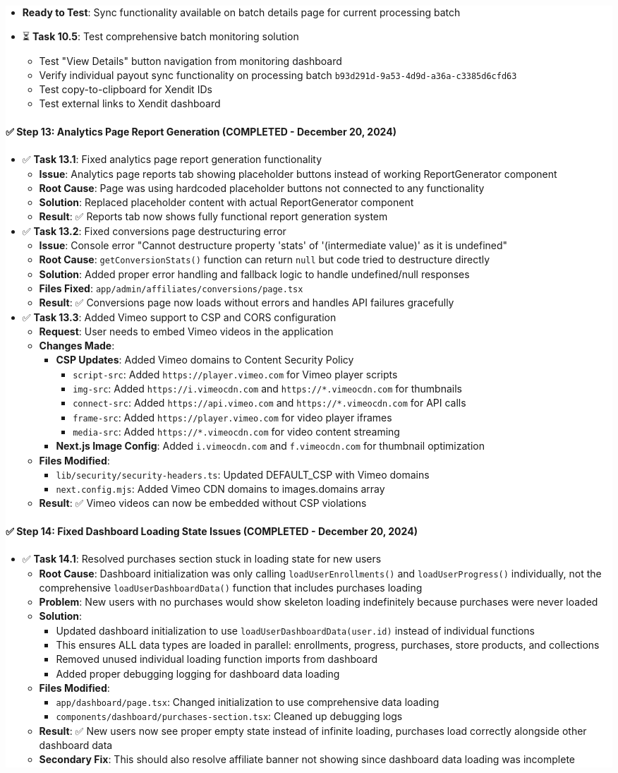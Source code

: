   - **Ready to Test**: Sync functionality available on batch details page for current processing batch

- ⏳ **Task 10.5**: Test comprehensive batch monitoring solution
  - Test "View Details" button navigation from monitoring dashboard  
  - Verify individual payout sync functionality on processing batch `b93d291d-9a53-4d9d-a36a-c3385d6cfd63`
  - Test copy-to-clipboard for Xendit IDs
  - Test external links to Xendit dashboard

#### ✅ Step 13: Analytics Page Report Generation (COMPLETED - December 20, 2024)
- ✅ **Task 13.1**: Fixed analytics page report generation functionality
  - **Issue**: Analytics page reports tab showing placeholder buttons instead of working ReportGenerator component
  - **Root Cause**: Page was using hardcoded placeholder buttons not connected to any functionality
  - **Solution**: Replaced placeholder content with actual ReportGenerator component
  - **Result**: ✅ Reports tab now shows fully functional report generation system
- ✅ **Task 13.2**: Fixed conversions page destructuring error
  - **Issue**: Console error "Cannot destructure property 'stats' of '(intermediate value)' as it is undefined"
  - **Root Cause**: `getConversionStats()` function can return `null` but code tried to destructure directly
  - **Solution**: Added proper error handling and fallback logic to handle undefined/null responses
  - **Files Fixed**: `app/admin/affiliates/conversions/page.tsx`
  - **Result**: ✅ Conversions page now loads without errors and handles API failures gracefully
- ✅ **Task 13.3**: Added Vimeo support to CSP and CORS configuration
  - **Request**: User needs to embed Vimeo videos in the application
  - **Changes Made**:
    - **CSP Updates**: Added Vimeo domains to Content Security Policy
      - `script-src`: Added `https://player.vimeo.com` for Vimeo player scripts
      - `img-src`: Added `https://i.vimeocdn.com` and `https://*.vimeocdn.com` for thumbnails
      - `connect-src`: Added `https://api.vimeo.com` and `https://*.vimeocdn.com` for API calls
      - `frame-src`: Added `https://player.vimeo.com` for video player iframes
      - `media-src`: Added `https://*.vimeocdn.com` for video content streaming
    - **Next.js Image Config**: Added `i.vimeocdn.com` and `f.vimeocdn.com` for thumbnail optimization
  - **Files Modified**: 
    - `lib/security/security-headers.ts`: Updated DEFAULT_CSP with Vimeo domains
    - `next.config.mjs`: Added Vimeo CDN domains to images.domains array
  - **Result**: ✅ Vimeo videos can now be embedded without CSP violations

#### ✅ Step 14: Fixed Dashboard Loading State Issues (COMPLETED - December 20, 2024)
- ✅ **Task 14.1**: Resolved purchases section stuck in loading state for new users
  - **Root Cause**: Dashboard initialization was only calling `loadUserEnrollments()` and `loadUserProgress()` individually, not the comprehensive `loadUserDashboardData()` function that includes purchases loading
  - **Problem**: New users with no purchases would show skeleton loading indefinitely because purchases were never loaded
  - **Solution**: 
    - Updated dashboard initialization to use `loadUserDashboardData(user.id)` instead of individual functions
    - This ensures ALL data types are loaded in parallel: enrollments, progress, purchases, store products, and collections
    - Removed unused individual loading function imports from dashboard
    - Added proper debugging logging for dashboard data loading
  - **Files Modified**:
    - `app/dashboard/page.tsx`: Changed initialization to use comprehensive data loading
    - `components/dashboard/purchases-section.tsx`: Cleaned up debugging logs
  - **Result**: ✅ New users now see proper empty state instead of infinite loading, purchases load correctly alongside other dashboard data
  - **Secondary Fix**: This should also resolve affiliate banner not showing since dashboard data loading was incomplete
